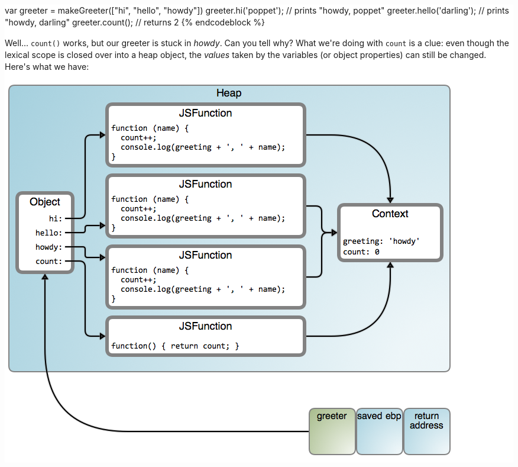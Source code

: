 var greeter = makeGreeter(["hi", "hello", "howdy"])
greeter.hi('poppet'); // prints "howdy, poppet"
greeter.hello('darling'); // prints "howdy, darling"
greeter.count(); // returns 2
{% endcodeblock %}

Well... `count()` works, but our greeter is stuck in *howdy*.  Can you tell why?
What we're doing with `count` is a clue: even though the lexical scope is closed
over into a heap object, the *values* taken by the variables (or object
properties) can still be changed. Here's what we have:

<img id="greeterFail" class="center" src="/img/stack/greeterFail.png" usemap="#mapGreeterFail">
<map id="mapGreeterFail" name="mapGreeterFail">
<area shape='poly' coords='118,186,118,326,18,326,18,186' href='https://code.google.com/p/v8/source/browse/trunk/src/objects.h#1671'>
<area shape='poly' coords='510,36,510,146,170,146,170,36' href='https://code.google.com/p/v8/source/browse/trunk/src/objects.h#7245'>
<area shape='poly' coords='510,156,510,266,170,266,170,156' href='https://code.google.com/p/v8/source/browse/trunk/src/objects.h#7245'>
<area shape='poly' coords='510,276,510,386,170,386,170,276' href='https://code.google.com/p/v8/source/browse/trunk/src/objects.h#7245'>
<area shape='poly' coords='510,396,510,466,170,466,170,396' href='https://code.google.com/p/v8/source/browse/trunk/src/objects.h#7245'>
<area shape='poly' coords='742,206,742,306,562,306,562,206' href='https://code.google.com/p/v8/source/browse/trunk/src/contexts.h#188'>
</map>


[subscribe]: http://feeds.feedburner.com/GustavoDuarte
[follow me]: http://twitter.com/food4hackers
[stack]: /post/journey-to-the-stack "Journey to the Stack"
[stackFolly-gdb-commands]: https://github.com/gduarte/blog/blob/master/code/x86-stack/stackFolly-gdb-commands.txt
[readIntoHeap]: https://github.com/gduarte/blog/blob/master/code/x86-stack/readIntoHeap.c
[readIntoHeap-gdb-output]: https://github.com/gduarte/blog/blob/master/code/x86-stack/readIntoHeap-gdb-output.txt#L47
[epilogues]: /post/epilogues-canaries-buffer-overflows/
[heap]: /foo
[coffee-do]: http://coffeescript.org/#loops
[koan]: http://people.csail.mit.edu/gregs/ll1-discuss-archive-html/msg03277.html
[v8-objects]: https://code.google.com/p/v8/source/browse/trunk/src/objects.h#37
[HeapNumber]: https://code.google.com/p/v8/source/browse/trunk/src/objects.h#1505
[v8-jsobject]: https://code.google.com/p/v8/source/browse/trunk/src/objects.h#1671
[v8-scopeInfo]: https://code.google.com/p/v8/source/browse/trunk/src/objects.h#4115
[v8-context]: https://code.google.com/p/v8/source/browse/trunk/src/contexts.h#188
[v8-sharedFunctionInfo]: https://code.google.com/p/v8/source/browse/trunk/src/objects.h#6612
[v8-smi]: https://code.google.com/p/v8/source/browse/trunk/src/objects.h#1264
[v8-storage]: https://code.google.com/p/v8/source/browse/trunk/src/objects.h#148
[jsfunction]: https://code.google.com/p/v8/source/browse/trunk/src/objects.h#7245
[lexical environments]: http://people.mozilla.org/~jorendorff/es6-draft.html#sec-lexical-environments
[environment record]: http://people.mozilla.org/~jorendorff/es6-draft.html#sec-environment-records
[v8-closures]: http://mrale.ph/blog/2012/09/23/grokking-v8-closures-for-fun.html
[egorov]: http://mrale.ph
[jsperf-number]: http://jsperf.com/primitive-numbers-vs-wrapped-numbers/2
[es6-toprimitive]: http://people.mozilla.org/~jorendorff/es6-draft.html#sec-toprimitive